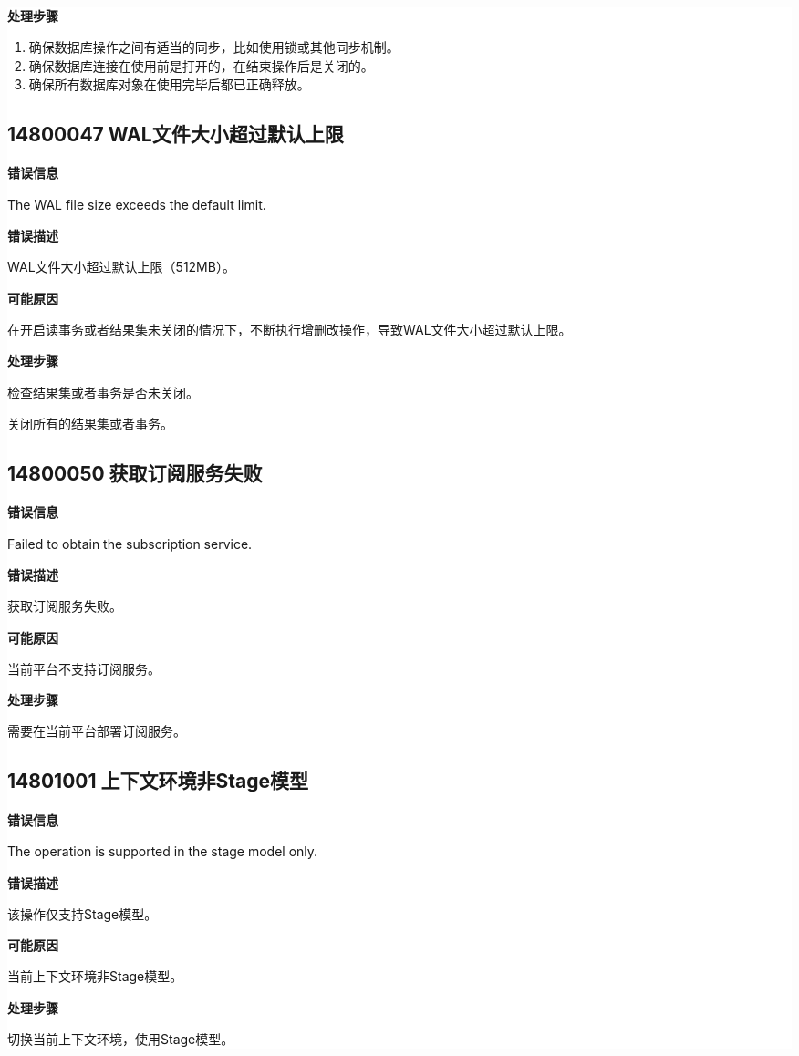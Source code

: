 **处理步骤**

1. 确保数据库操作之间有适当的同步，比如使用锁或其他同步机制。
2. 确保数据库连接在使用前是打开的，在结束操作后是关闭的。
3. 确保所有数据库对象在使用完毕后都已正确释放。

## 14800047 WAL文件大小超过默认上限

**错误信息**

The WAL file size exceeds the default limit.

**错误描述**

WAL文件大小超过默认上限（512MB）。

**可能原因**

在开启读事务或者结果集未关闭的情况下，不断执行增删改操作，导致WAL文件大小超过默认上限。

**处理步骤**

检查结果集或者事务是否未关闭。

关闭所有的结果集或者事务。

## 14800050 获取订阅服务失败

**错误信息**

Failed to obtain the subscription service.

**错误描述**

获取订阅服务失败。

**可能原因**

当前平台不支持订阅服务。

**处理步骤**

需要在当前平台部署订阅服务。

## 14801001 上下文环境非Stage模型

**错误信息**

The operation is supported in the stage model only.

**错误描述**

该操作仅支持Stage模型。

**可能原因**

当前上下文环境非Stage模型。

**处理步骤**

切换当前上下文环境，使用Stage模型。
